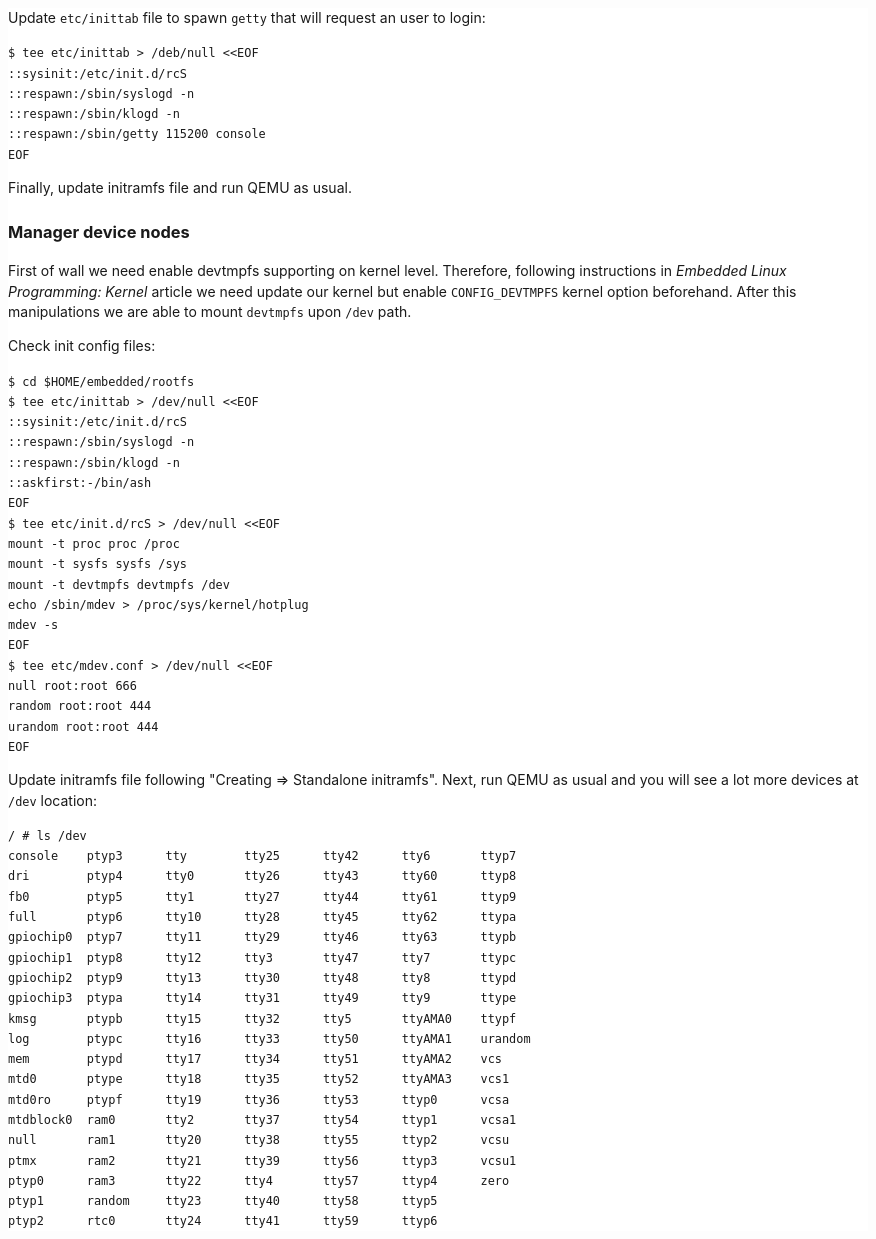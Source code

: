Update `etc/inittab` file to spawn `getty` that will request an user to login:
```shell
$ tee etc/inittab > /deb/null <<EOF
::sysinit:/etc/init.d/rcS
::respawn:/sbin/syslogd -n
::respawn:/sbin/klogd -n
::respawn:/sbin/getty 115200 console
EOF
```

Finally, update initramfs file and run QEMU as usual.

### Manager device nodes

First of wall we need enable devtmpfs supporting on kernel level. Therefore, following instructions in _Embedded Linux Programming: Kernel_ article we need update our kernel but enable `CONFIG_DEVTMPFS` kernel option beforehand. After this manipulations we are able to mount `devtmpfs` upon `/dev` path.

Check init config files:
```shell
$ cd $HOME/embedded/rootfs
$ tee etc/inittab > /dev/null <<EOF
::sysinit:/etc/init.d/rcS
::respawn:/sbin/syslogd -n
::respawn:/sbin/klogd -n
::askfirst:-/bin/ash
EOF
$ tee etc/init.d/rcS > /dev/null <<EOF
mount -t proc proc /proc
mount -t sysfs sysfs /sys
mount -t devtmpfs devtmpfs /dev
echo /sbin/mdev > /proc/sys/kernel/hotplug
mdev -s
EOF
$ tee etc/mdev.conf > /dev/null <<EOF
null root:root 666
random root:root 444
urandom root:root 444
EOF
```

Update initramfs file following "Creating => Standalone initramfs". Next, run QEMU as usual and you will see a lot more devices at `/dev` location:
```text
/ # ls /dev
console    ptyp3      tty        tty25      tty42      tty6       ttyp7
dri        ptyp4      tty0       tty26      tty43      tty60      ttyp8
fb0        ptyp5      tty1       tty27      tty44      tty61      ttyp9
full       ptyp6      tty10      tty28      tty45      tty62      ttypa
gpiochip0  ptyp7      tty11      tty29      tty46      tty63      ttypb
gpiochip1  ptyp8      tty12      tty3       tty47      tty7       ttypc
gpiochip2  ptyp9      tty13      tty30      tty48      tty8       ttypd
gpiochip3  ptypa      tty14      tty31      tty49      tty9       ttype
kmsg       ptypb      tty15      tty32      tty5       ttyAMA0    ttypf
log        ptypc      tty16      tty33      tty50      ttyAMA1    urandom
mem        ptypd      tty17      tty34      tty51      ttyAMA2    vcs
mtd0       ptype      tty18      tty35      tty52      ttyAMA3    vcs1
mtd0ro     ptypf      tty19      tty36      tty53      ttyp0      vcsa
mtdblock0  ram0       tty2       tty37      tty54      ttyp1      vcsa1
null       ram1       tty20      tty38      tty55      ttyp2      vcsu
ptmx       ram2       tty21      tty39      tty56      ttyp3      vcsu1
ptyp0      ram3       tty22      tty4       tty57      ttyp4      zero
ptyp1      random     tty23      tty40      tty58      ttyp5
ptyp2      rtc0       tty24      tty41      tty59      ttyp6
```
